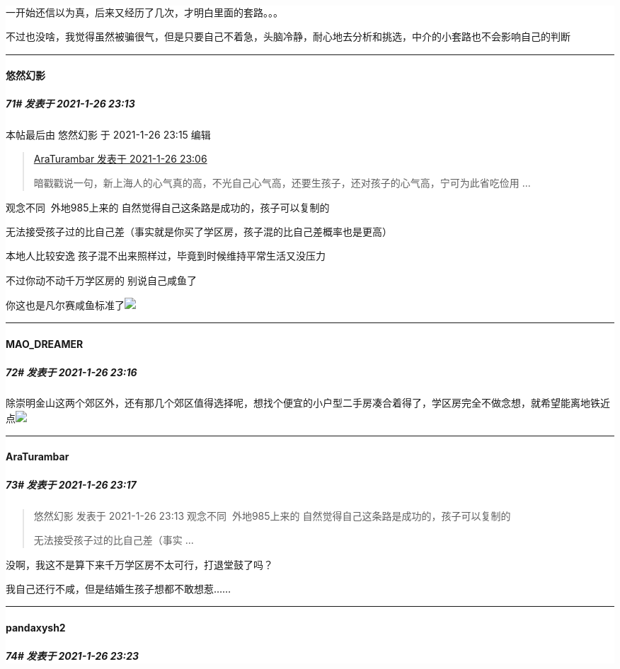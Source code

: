 一开始还信以为真，后来又经历了几次，才明白里面的套路。。。

不过也没啥，我觉得虽然被骗很气，但是只要自己不着急，头脑冷静，耐心地去分析和挑选，中介的小套路也不会影响自己的判断


-----

####  悠然幻影  
##### 71#       发表于 2021-1-26 23:13


 本帖最后由 悠然幻影 于 2021-1-26 23:15 编辑 
<blockquote><a href="httphttps://bbs.saraba1st.com/2b/forum.php?mod=redirect&amp;goto=findpost&amp;pid=50154389&amp;ptid=1984784" target="_blank">AraTurambar 发表于 2021-1-26 23:06</a>

暗戳戳说一句，新上海人的心气真的高，不光自己心气高，还要生孩子，还对孩子的心气高，宁可为此省吃俭用 ...</blockquote>
观念不同  外地985上来的 自然觉得自己这条路是成功的，孩子可以复制的


无法接受孩子过的比自己差（事实就是你买了学区房，孩子混的比自己差概率也是更高）


本地人比较安逸 孩子混不出来照样过，毕竟到时候维持平常生活又没压力

不过你动不动千万学区房的 别说自己咸鱼了


你这也是凡尔赛咸鱼标准了<img src="https://static.saraba1st.com/image/smiley/face2017/067.png" referrerpolicy="no-referrer">


-----

####  MAO_DREAMER  
##### 72#       发表于 2021-1-26 23:16


除崇明金山这两个郊区外，还有那几个郊区值得选择呢，想找个便宜的小户型二手房凑合着得了，学区房完全不做念想，就希望能离地铁近点<img src="https://static.saraba1st.com/image/smiley/face2017/067.png" referrerpolicy="no-referrer">


-----

####  AraTurambar  
##### 73#       发表于 2021-1-26 23:17


<blockquote>悠然幻影 发表于 2021-1-26 23:13
观念不同  外地985上来的 自然觉得自己这条路是成功的，孩子可以复制的


无法接受孩子过的比自己差（事实 ...</blockquote>
没啊，我这不是算下来千万学区房不太可行，打退堂鼓了吗？


我自己还行不咸，但是结婚生孩子想都不敢想惹……


-----

####  pandaxysh2  
##### 74#       发表于 2021-1-26 23:23
